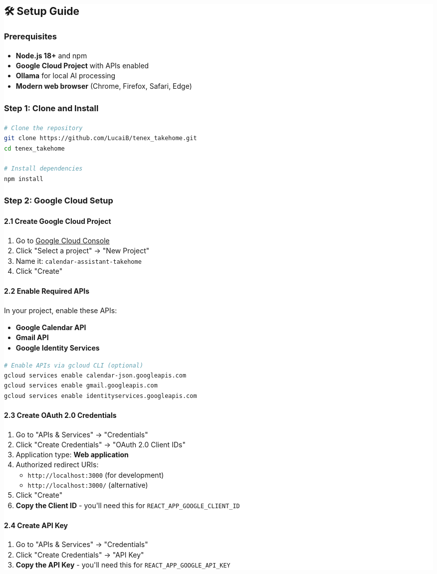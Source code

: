 ## 🛠️ Setup Guide

### Prerequisites
- **Node.js 18+** and npm
- **Google Cloud Project** with APIs enabled
- **Ollama** for local AI processing
- **Modern web browser** (Chrome, Firefox, Safari, Edge)

### Step 1: Clone and Install

```bash
# Clone the repository
git clone https://github.com/LucaiB/tenex_takehome.git
cd tenex_takehome

# Install dependencies
npm install
```

### Step 2: Google Cloud Setup

#### 2.1 Create Google Cloud Project
1. Go to [Google Cloud Console](https://console.cloud.google.com/)
2. Click "Select a project" → "New Project"
3. Name it: `calendar-assistant-takehome`
4. Click "Create"

#### 2.2 Enable Required APIs
In your project, enable these APIs:
- **Google Calendar API**
- **Gmail API** 
- **Google Identity Services**

```bash
# Enable APIs via gcloud CLI (optional)
gcloud services enable calendar-json.googleapis.com
gcloud services enable gmail.googleapis.com
gcloud services enable identityservices.googleapis.com
```

#### 2.3 Create OAuth 2.0 Credentials
1. Go to "APIs & Services" → "Credentials"
2. Click "Create Credentials" → "OAuth 2.0 Client IDs"
3. Application type: **Web application**
4. Authorized redirect URIs:
   - `http://localhost:3000` (for development)
   - `http://localhost:3000/` (alternative)
5. Click "Create"
6. **Copy the Client ID** - you'll need this for `REACT_APP_GOOGLE_CLIENT_ID`

#### 2.4 Create API Key
1. Go to "APIs & Services" → "Credentials"
2. Click "Create Credentials" → "API Key"
3. **Copy the API Key** - you'll need this for `REACT_APP_GOOGLE_API_KEY`
